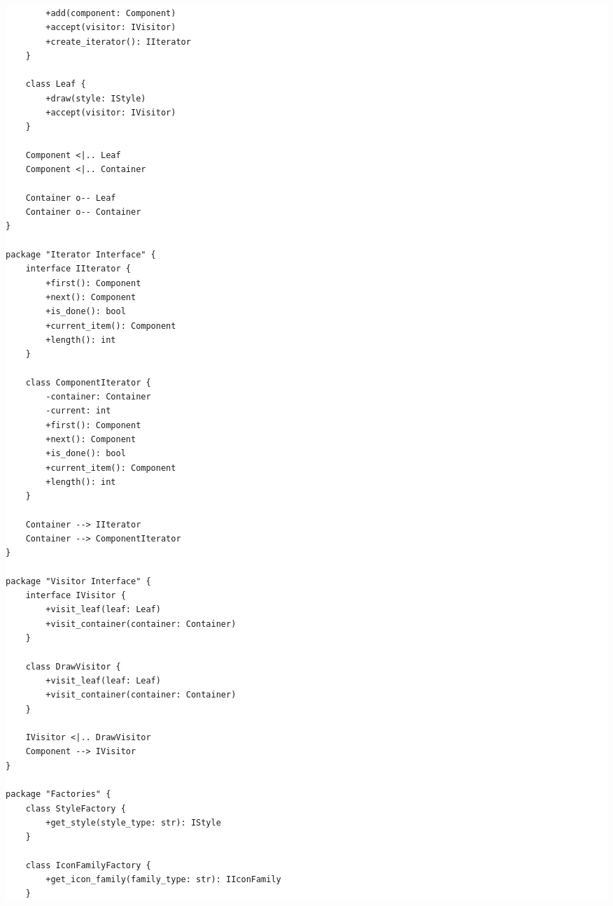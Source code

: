 ```plantuml
        +add(component: Component)
        +accept(visitor: IVisitor)
        +create_iterator(): IIterator
    }

    class Leaf {
        +draw(style: IStyle)
        +accept(visitor: IVisitor)
    }

    Component <|.. Leaf
    Component <|.. Container

    Container o-- Leaf
    Container o-- Container
}

package "Iterator Interface" {
    interface IIterator {
        +first(): Component
        +next(): Component
        +is_done(): bool
        +current_item(): Component
        +length(): int
    }

    class ComponentIterator {
        -container: Container
        -current: int
        +first(): Component
        +next(): Component
        +is_done(): bool
        +current_item(): Component
        +length(): int
    }

    Container --> IIterator
    Container --> ComponentIterator
}

package "Visitor Interface" {
    interface IVisitor {
        +visit_leaf(leaf: Leaf)
        +visit_container(container: Container)
    }

    class DrawVisitor {
        +visit_leaf(leaf: Leaf)
        +visit_container(container: Container)
    }

    IVisitor <|.. DrawVisitor
    Component --> IVisitor
}

package "Factories" {
    class StyleFactory {
        +get_style(style_type: str): IStyle
    }

    class IconFamilyFactory {
        +get_icon_family(family_type: str): IIconFamily
    }
```